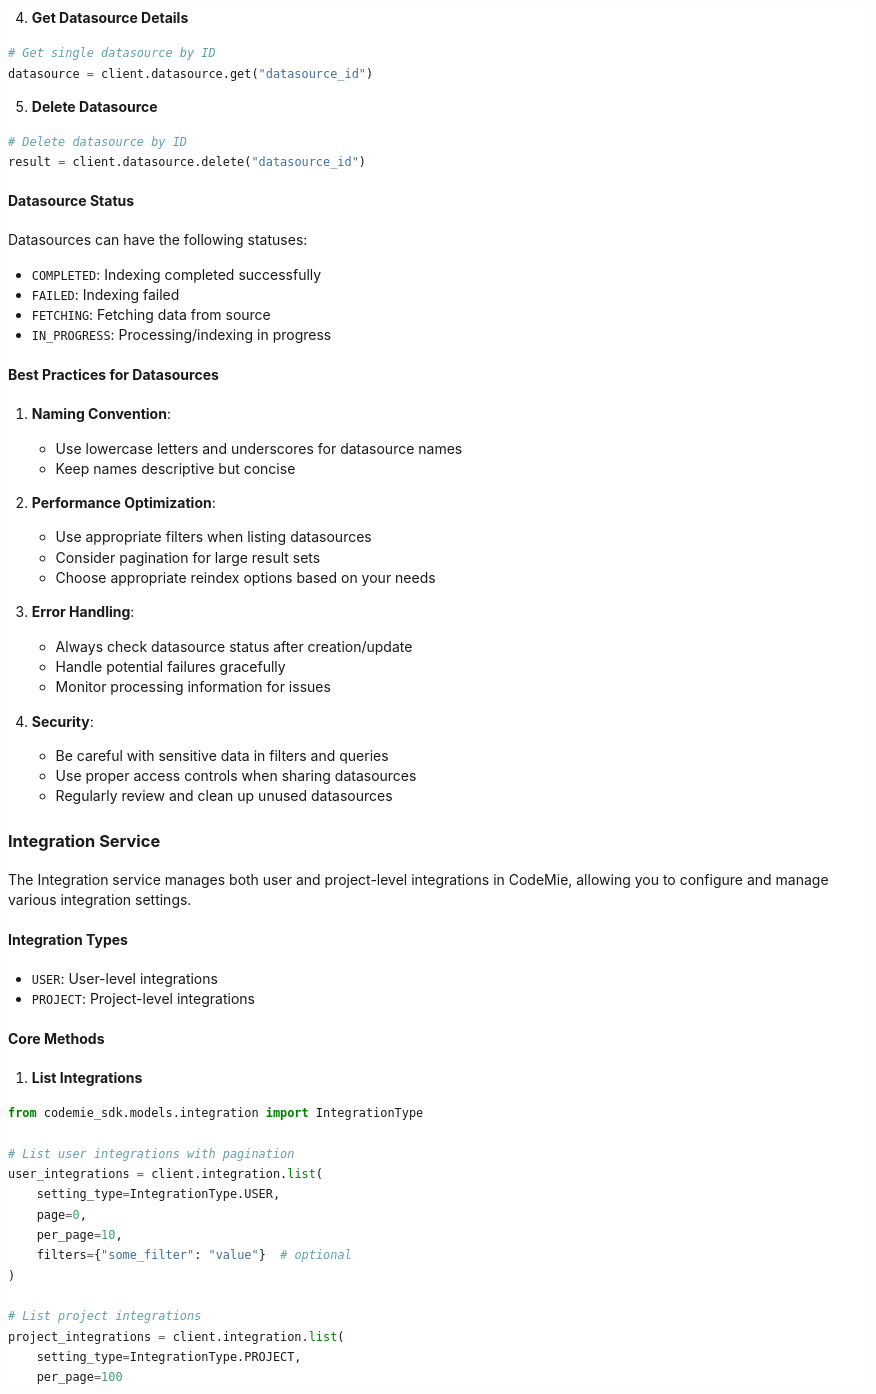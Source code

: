4. **Get Datasource Details**
```python
# Get single datasource by ID
datasource = client.datasource.get("datasource_id")
```

5. **Delete Datasource**
```python
# Delete datasource by ID
result = client.datasource.delete("datasource_id")
```

#### Datasource Status

Datasources can have the following statuses:
- `COMPLETED`: Indexing completed successfully
- `FAILED`: Indexing failed
- `FETCHING`: Fetching data from source
- `IN_PROGRESS`: Processing/indexing in progress

#### Best Practices for Datasources

1. **Naming Convention**:
   - Use lowercase letters and underscores for datasource names
   - Keep names descriptive but concise

2. **Performance Optimization**:
   - Use appropriate filters when listing datasources
   - Consider pagination for large result sets
   - Choose appropriate reindex options based on your needs

3. **Error Handling**:
   - Always check datasource status after creation/update
   - Handle potential failures gracefully
   - Monitor processing information for issues

4. **Security**:
   - Be careful with sensitive data in filters and queries
   - Use proper access controls when sharing datasources
   - Regularly review and clean up unused datasources

### Integration Service

The Integration service manages both user and project-level integrations in CodeMie, allowing you to configure and manage various integration settings.

#### Integration Types

- `USER`: User-level integrations
- `PROJECT`: Project-level integrations

#### Core Methods

1. **List Integrations**
```python
from codemie_sdk.models.integration import IntegrationType

# List user integrations with pagination
user_integrations = client.integration.list(
    setting_type=IntegrationType.USER,
    page=0,
    per_page=10,
    filters={"some_filter": "value"}  # optional
)

# List project integrations
project_integrations = client.integration.list(
    setting_type=IntegrationType.PROJECT,
    per_page=100
```